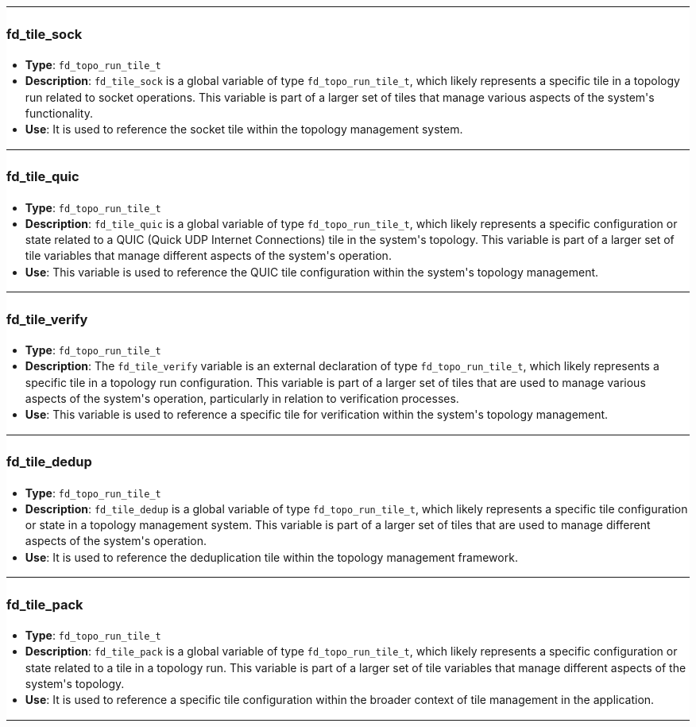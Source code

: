 
---
### fd\_tile\_sock
- **Type**: `fd_topo_run_tile_t`
- **Description**: `fd_tile_sock` is a global variable of type `fd_topo_run_tile_t`, which likely represents a specific tile in a topology run related to socket operations. This variable is part of a larger set of tiles that manage various aspects of the system's functionality.
- **Use**: It is used to reference the socket tile within the topology management system.


---
### fd\_tile\_quic
- **Type**: `fd_topo_run_tile_t`
- **Description**: `fd_tile_quic` is a global variable of type `fd_topo_run_tile_t`, which likely represents a specific configuration or state related to a QUIC (Quick UDP Internet Connections) tile in the system's topology. This variable is part of a larger set of tile variables that manage different aspects of the system's operation.
- **Use**: This variable is used to reference the QUIC tile configuration within the system's topology management.


---
### fd\_tile\_verify
- **Type**: `fd_topo_run_tile_t`
- **Description**: The `fd_tile_verify` variable is an external declaration of type `fd_topo_run_tile_t`, which likely represents a specific tile in a topology run configuration. This variable is part of a larger set of tiles that are used to manage various aspects of the system's operation, particularly in relation to verification processes.
- **Use**: This variable is used to reference a specific tile for verification within the system's topology management.


---
### fd\_tile\_dedup
- **Type**: `fd_topo_run_tile_t`
- **Description**: `fd_tile_dedup` is a global variable of type `fd_topo_run_tile_t`, which likely represents a specific tile configuration or state in a topology management system. This variable is part of a larger set of tiles that are used to manage different aspects of the system's operation.
- **Use**: It is used to reference the deduplication tile within the topology management framework.


---
### fd\_tile\_pack
- **Type**: `fd_topo_run_tile_t`
- **Description**: `fd_tile_pack` is a global variable of type `fd_topo_run_tile_t`, which likely represents a specific configuration or state related to a tile in a topology run. This variable is part of a larger set of tile variables that manage different aspects of the system's topology.
- **Use**: It is used to reference a specific tile configuration within the broader context of tile management in the application.


---